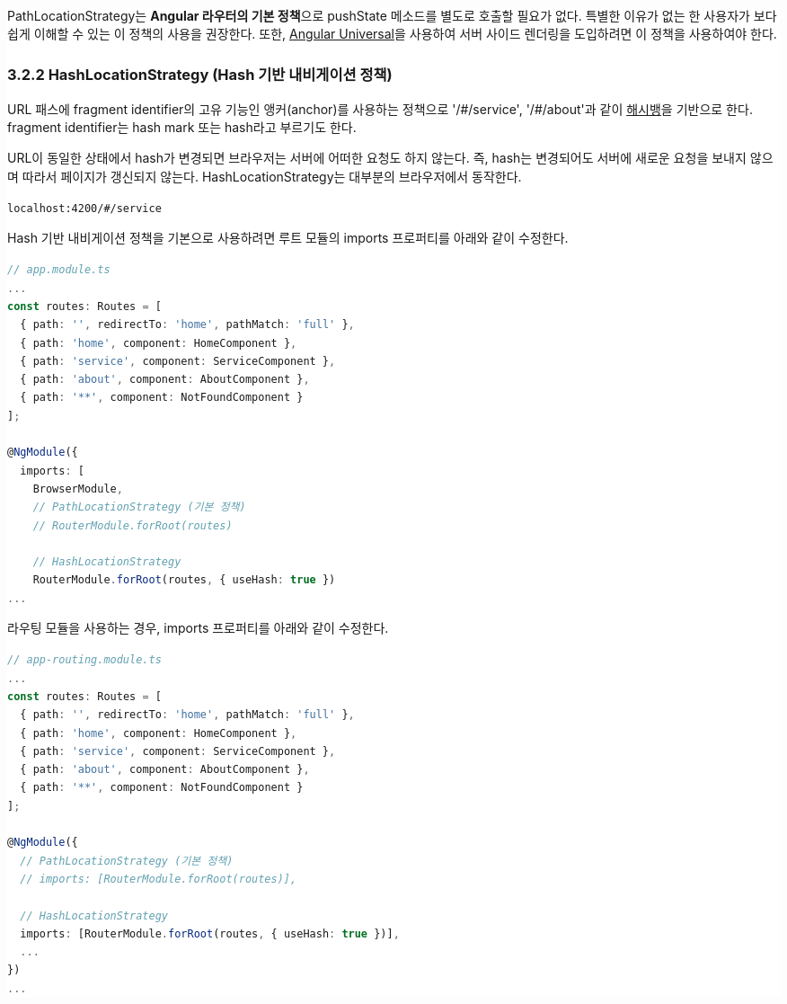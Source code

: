PathLocationStrategy는 **Angular 라우터의 기본 정책**으로 pushState 메소드를 별도로 호출할 필요가 없다. 특별한 이유가 없는 한 사용자가 보다 쉽게 ​​이해할 수 있는 이 정책의 사용을 권장한다. 또한, [Angular Universal](https://angular.io/guide/universal#angular-universal-server-side-rendering)을 사용하여 서버 사이드 렌더링을 도입하려면 이 정책을 사용하여야 한다.

### 3.2.2 HashLocationStrategy (Hash 기반 내비게이션 정책)

URL 패스에 fragment identifier의 고유 기능인 앵커(anchor)를 사용하는 정책으로 '/#/service', '/#/about'과 같이 [해시뱅](https://blog.outsider.ne.kr/698)을 기반으로 한다. fragment identifier는 hash mark 또는 hash라고 부르기도 한다.

URL이 동일한 상태에서 hash가 변경되면 브라우저는 서버에 어떠한 요청도 하지 않는다. 즉, hash는 변경되어도 서버에 새로운 요청을 보내지 않으며 따라서 페이지가 갱신되지 않는다. HashLocationStrategy는 대부분의 브라우저에서 동작한다.

```
localhost:4200/#/service
```

Hash 기반 내비게이션 정책을 기본으로 사용하려면 루트 모듈의 imports 프로퍼티를 아래와 같이 수정한다.

```typescript
// app.module.ts
...
const routes: Routes = [
  { path: '', redirectTo: 'home', pathMatch: 'full' },
  { path: 'home', component: HomeComponent },
  { path: 'service', component: ServiceComponent },
  { path: 'about', component: AboutComponent },
  { path: '**', component: NotFoundComponent }
];

@NgModule({
  imports: [
    BrowserModule,
    // PathLocationStrategy (기본 정책)
    // RouterModule.forRoot(routes)

    // HashLocationStrategy
    RouterModule.forRoot(routes, { useHash: true })
...
```

라우팅 모듈을 사용하는 경우, imports 프로퍼티를 아래와 같이 수정한다.

```typescript
// app-routing.module.ts
...
const routes: Routes = [
  { path: '', redirectTo: 'home', pathMatch: 'full' },
  { path: 'home', component: HomeComponent },
  { path: 'service', component: ServiceComponent },
  { path: 'about', component: AboutComponent },
  { path: '**', component: NotFoundComponent }
];

@NgModule({
  // PathLocationStrategy (기본 정책)
  // imports: [RouterModule.forRoot(routes)],

  // HashLocationStrategy
  imports: [RouterModule.forRoot(routes, { useHash: true })],
  ...
})
...
```

